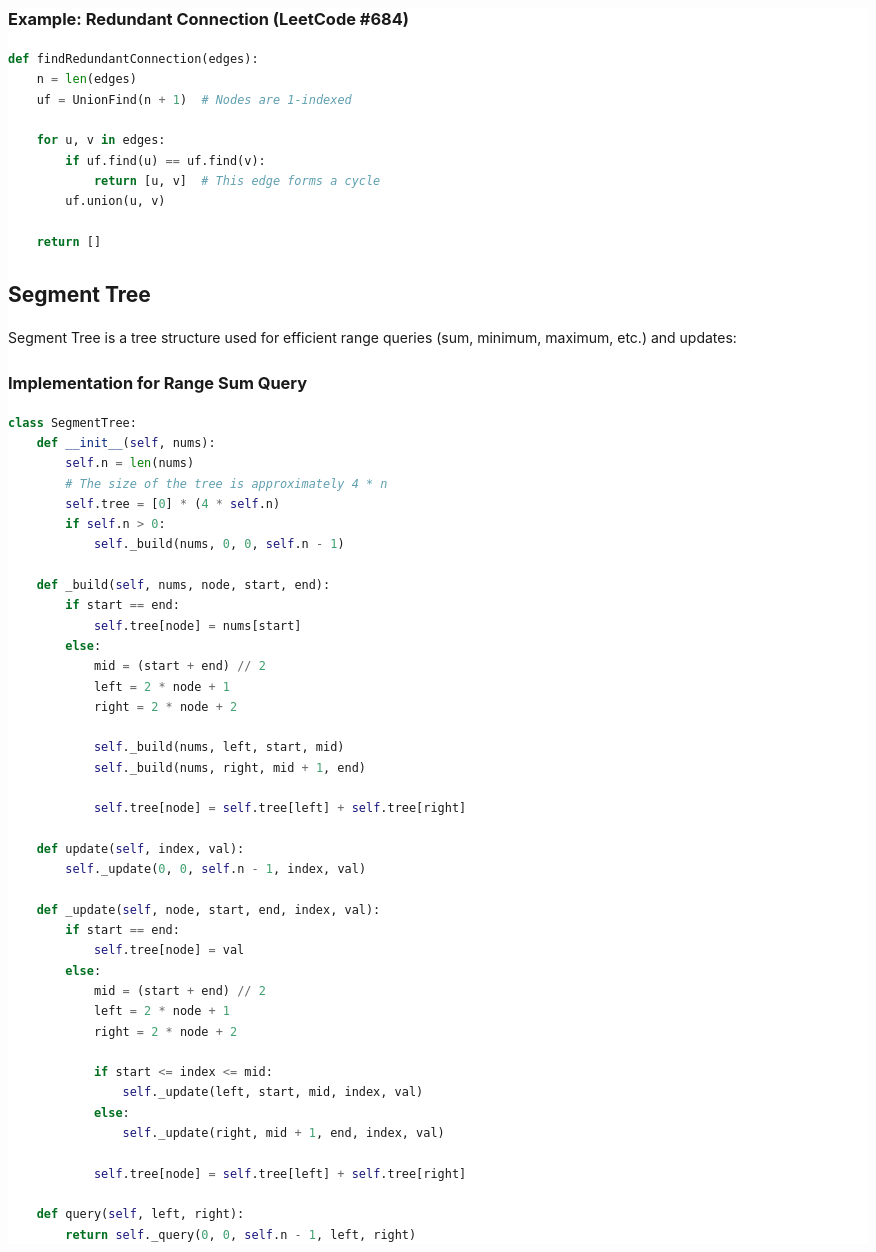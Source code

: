 ### **Example: Redundant Connection (LeetCode #684)**

```python
def findRedundantConnection(edges):
    n = len(edges)
    uf = UnionFind(n + 1)  # Nodes are 1-indexed
    
    for u, v in edges:
        if uf.find(u) == uf.find(v):
            return [u, v]  # This edge forms a cycle
        uf.union(u, v)
        
    return []
```

## **Segment Tree**

Segment Tree is a tree structure used for efficient range queries (sum, minimum, maximum, etc.) and updates:

### **Implementation for Range Sum Query**

```python
class SegmentTree:
    def __init__(self, nums):
        self.n = len(nums)
        # The size of the tree is approximately 4 * n
        self.tree = [0] * (4 * self.n)
        if self.n > 0:
            self._build(nums, 0, 0, self.n - 1)
    
    def _build(self, nums, node, start, end):
        if start == end:
            self.tree[node] = nums[start]
        else:
            mid = (start + end) // 2
            left = 2 * node + 1
            right = 2 * node + 2
            
            self._build(nums, left, start, mid)
            self._build(nums, right, mid + 1, end)
            
            self.tree[node] = self.tree[left] + self.tree[right]
    
    def update(self, index, val):
        self._update(0, 0, self.n - 1, index, val)
    
    def _update(self, node, start, end, index, val):
        if start == end:
            self.tree[node] = val
        else:
            mid = (start + end) // 2
            left = 2 * node + 1
            right = 2 * node + 2
            
            if start <= index <= mid:
                self._update(left, start, mid, index, val)
            else:
                self._update(right, mid + 1, end, index, val)
                
            self.tree[node] = self.tree[left] + self.tree[right]
    
    def query(self, left, right):
        return self._query(0, 0, self.n - 1, left, right)
```